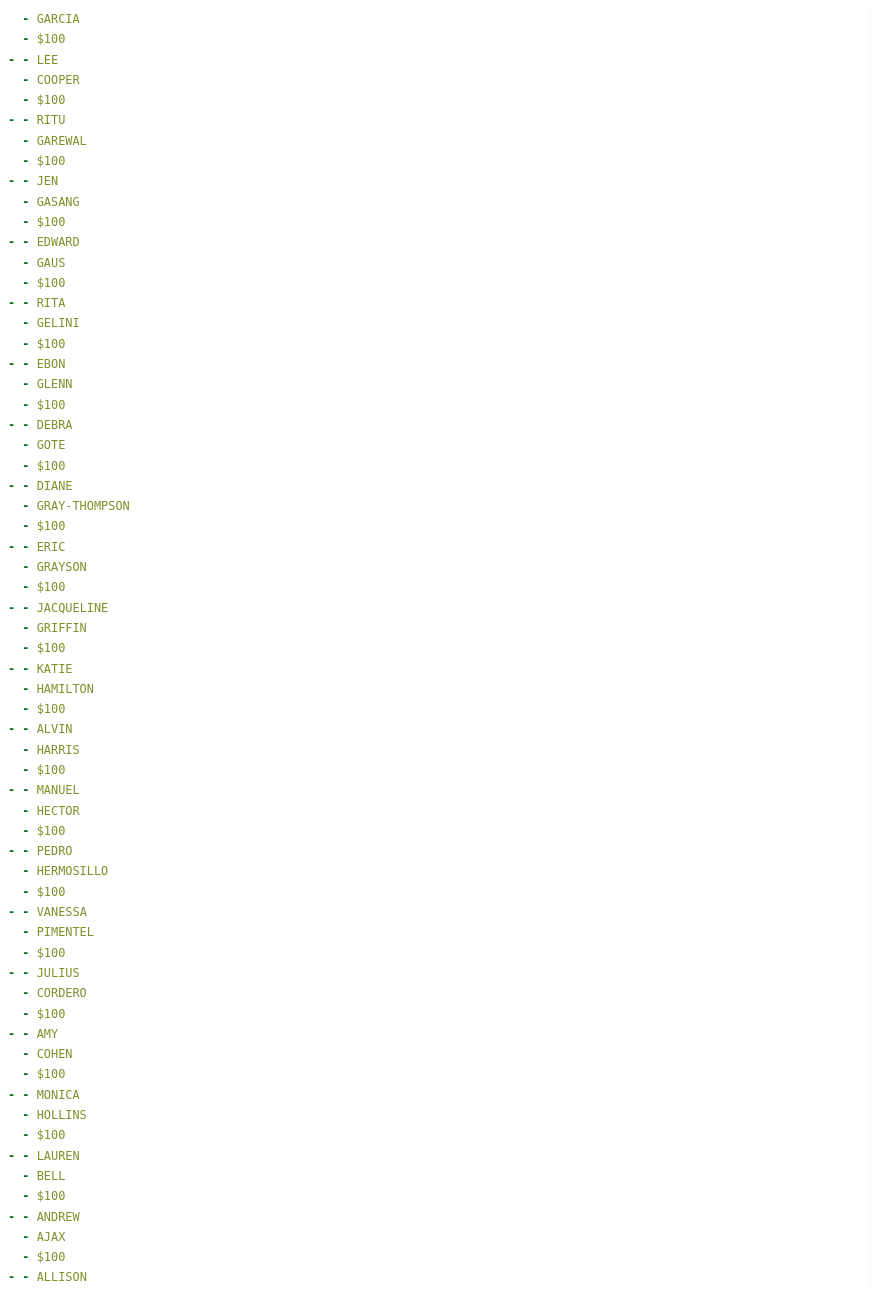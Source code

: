 ```yaml
  - GARCIA
  - $100
- - LEE
  - COOPER
  - $100
- - RITU
  - GAREWAL
  - $100
- - JEN
  - GASANG
  - $100
- - EDWARD
  - GAUS
  - $100
- - RITA
  - GELINI
  - $100
- - EBON
  - GLENN
  - $100
- - DEBRA
  - GOTE
  - $100
- - DIANE
  - GRAY-THOMPSON
  - $100
- - ERIC
  - GRAYSON
  - $100
- - JACQUELINE
  - GRIFFIN
  - $100
- - KATIE
  - HAMILTON
  - $100
- - ALVIN
  - HARRIS
  - $100
- - MANUEL
  - HECTOR
  - $100
- - PEDRO
  - HERMOSILLO
  - $100
- - VANESSA
  - PIMENTEL
  - $100
- - JULIUS
  - CORDERO
  - $100
- - AMY
  - COHEN
  - $100
- - MONICA
  - HOLLINS
  - $100
- - LAUREN
  - BELL
  - $100
- - ANDREW
  - AJAX
  - $100
- - ALLISON
```